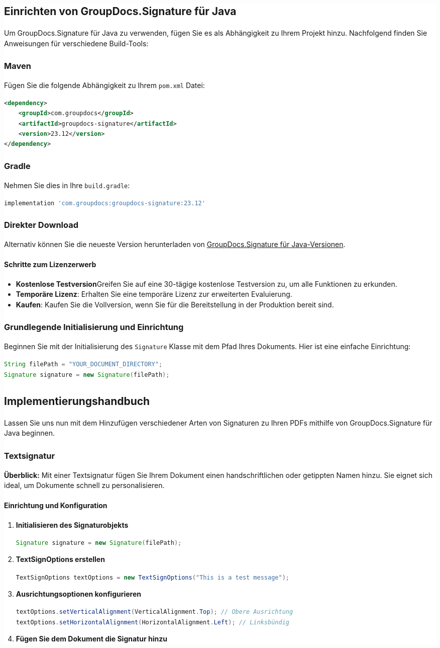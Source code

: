 ## Einrichten von GroupDocs.Signature für Java

Um GroupDocs.Signature für Java zu verwenden, fügen Sie es als Abhängigkeit zu Ihrem Projekt hinzu. Nachfolgend finden Sie Anweisungen für verschiedene Build-Tools:

### Maven
Fügen Sie die folgende Abhängigkeit zu Ihrem `pom.xml` Datei:
```xml
<dependency>
    <groupId>com.groupdocs</groupId>
    <artifactId>groupdocs-signature</artifactId>
    <version>23.12</version>
</dependency>
```

### Gradle
Nehmen Sie dies in Ihre `build.gradle`:
```gradle
implementation 'com.groupdocs:groupdocs-signature:23.12'
```

### Direkter Download
Alternativ können Sie die neueste Version herunterladen von [GroupDocs.Signature für Java-Versionen](https://releases.groupdocs.com/signature/java/).

#### Schritte zum Lizenzerwerb
- **Kostenlose Testversion**Greifen Sie auf eine 30-tägige kostenlose Testversion zu, um alle Funktionen zu erkunden.
- **Temporäre Lizenz**: Erhalten Sie eine temporäre Lizenz zur erweiterten Evaluierung.
- **Kaufen**: Kaufen Sie die Vollversion, wenn Sie für die Bereitstellung in der Produktion bereit sind.

### Grundlegende Initialisierung und Einrichtung
Beginnen Sie mit der Initialisierung des `Signature` Klasse mit dem Pfad Ihres Dokuments. Hier ist eine einfache Einrichtung:
```java
String filePath = "YOUR_DOCUMENT_DIRECTORY";
Signature signature = new Signature(filePath);
```

## Implementierungshandbuch

Lassen Sie uns nun mit dem Hinzufügen verschiedener Arten von Signaturen zu Ihren PDFs mithilfe von GroupDocs.Signature für Java beginnen.

### Textsignatur
**Überblick:** Mit einer Textsignatur fügen Sie Ihrem Dokument einen handschriftlichen oder getippten Namen hinzu. Sie eignet sich ideal, um Dokumente schnell zu personalisieren.

#### Einrichtung und Konfiguration
1. **Initialisieren des Signaturobjekts**
   ```java
   Signature signature = new Signature(filePath);
   ```
2. **TextSignOptions erstellen**
   ```java
   TextSignOptions textOptions = new TextSignOptions("This is a test message");
   ```
3. **Ausrichtungsoptionen konfigurieren**
   ```java
   textOptions.setVerticalAlignment(VerticalAlignment.Top); // Obere Ausrichtung
   textOptions.setHorizontalAlignment(HorizontalAlignment.Left); // Linksbündig
   ```
4. **Fügen Sie dem Dokument die Signatur hinzu**